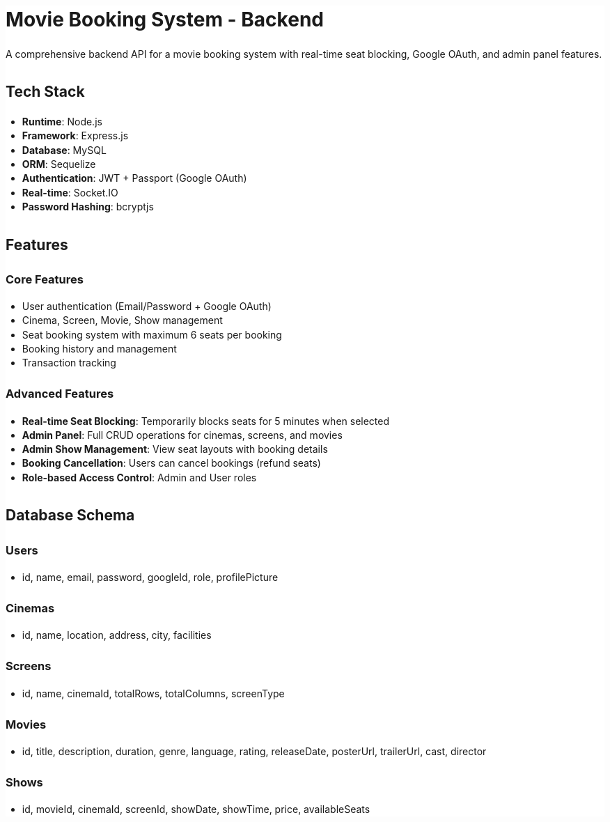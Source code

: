 # Movie Booking System - Backend

A comprehensive backend API for a movie booking system with real-time seat blocking, Google OAuth, and admin panel features.

## Tech Stack

- **Runtime**: Node.js
- **Framework**: Express.js
- **Database**: MySQL
- **ORM**: Sequelize
- **Authentication**: JWT + Passport (Google OAuth)
- **Real-time**: Socket.IO
- **Password Hashing**: bcryptjs

## Features

### Core Features
- User authentication (Email/Password + Google OAuth)
- Cinema, Screen, Movie, Show management
- Seat booking system with maximum 6 seats per booking
- Booking history and management
- Transaction tracking

### Advanced Features
- **Real-time Seat Blocking**: Temporarily blocks seats for 5 minutes when selected
- **Admin Panel**: Full CRUD operations for cinemas, screens, and movies
- **Admin Show Management**: View seat layouts with booking details
- **Booking Cancellation**: Users can cancel bookings (refund seats)
- **Role-based Access Control**: Admin and User roles

## Database Schema

### Users
- id, name, email, password, googleId, role, profilePicture

### Cinemas
- id, name, location, address, city, facilities

### Screens
- id, name, cinemaId, totalRows, totalColumns, screenType

### Movies
- id, title, description, duration, genre, language, rating, releaseDate, posterUrl, trailerUrl, cast, director

### Shows
- id, movieId, cinemaId, screenId, showDate, showTime, price, availableSeats
